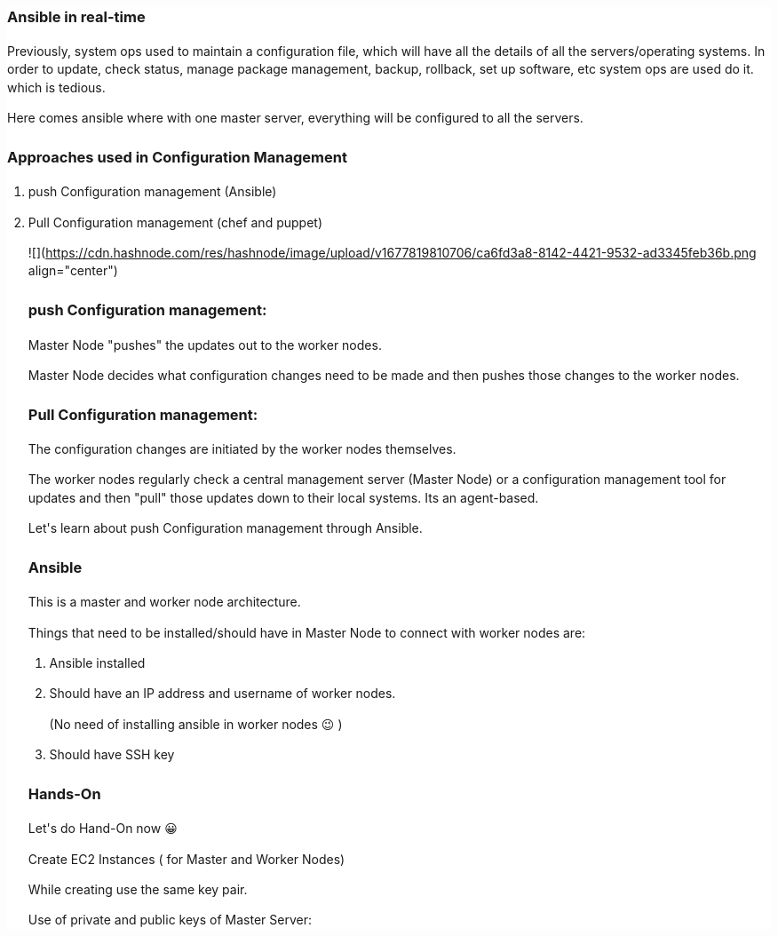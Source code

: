 
### Ansible in real-time

Previously, system ops used to maintain a configuration file, which will have all the details of all the servers/operating systems. In order to update, check status, manage package management, backup, rollback, set up software, etc system ops are used do it. which is tedious.

Here comes ansible where with one master server, everything will be configured to all the servers.

### Approaches used in Configuration Management

1. push Configuration management (Ansible)
    
2. Pull Configuration management (chef and puppet)
    
    ![](https://cdn.hashnode.com/res/hashnode/image/upload/v1677819810706/ca6fd3a8-8142-4421-9532-ad3345feb36b.png align="center")
    
    ### **push Configuration management:**
    
    Master Node "pushes" the updates out to the worker nodes.
    
    Master Node decides what configuration changes need to be made and then pushes those changes to the worker nodes.
    
    ### **Pull Configuration management:**
    
    The configuration changes are initiated by the worker nodes themselves.
    
    The worker nodes regularly check a central management server (Master Node) or a configuration management tool for updates and then "pull" those updates down to their local systems. Its an agent-based.
    
    Let's learn about push Configuration management through Ansible.
    
    ### Ansible
    
    This is a master and worker node architecture.
    
    Things that need to be installed/should have in Master Node to connect with worker nodes are:
    
    1. Ansible installed
        
    2. Should have an IP address and username of worker nodes.
        
        (No need of installing ansible in worker nodes 😉 )
        
    3. Should have SSH key
        
    
    ### Hands-On
    
    Let's do Hand-On now 😀
    
    Create EC2 Instances ( for Master and Worker Nodes)
    
    While creating use the same key pair.
    
    Use of private and public keys of Master Server:
    